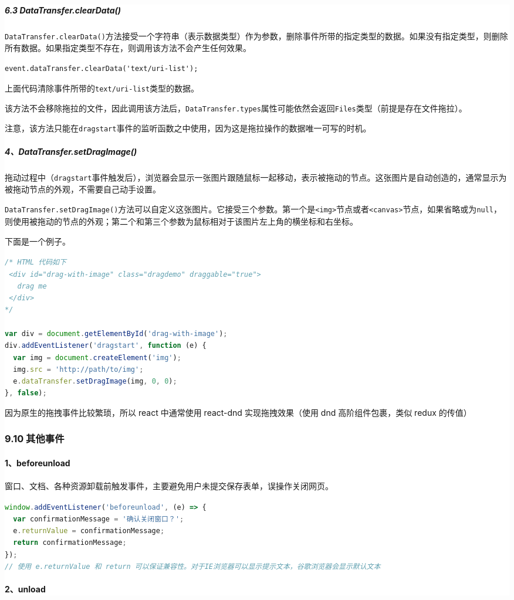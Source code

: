 ##### 6.3 DataTransfer.clearData()

`DataTransfer.clearData()`方法接受一个字符串（表示数据类型）作为参数，删除事件所带的指定类型的数据。如果没有指定类型，则删除所有数据。如果指定类型不存在，则调用该方法不会产生任何效果。

```
event.dataTransfer.clearData('text/uri-list');
```

上面代码清除事件所带的`text/uri-list`类型的数据。

该方法不会移除拖拉的文件，因此调用该方法后，`DataTransfer.types`属性可能依然会返回`Files`类型（前提是存在文件拖拉）。

注意，该方法只能在`dragstart`事件的监听函数之中使用，因为这是拖拉操作的数据唯一可写的时机。

##### 4、DataTransfer.setDragImage()

拖动过程中（`dragstart`事件触发后），浏览器会显示一张图片跟随鼠标一起移动，表示被拖动的节点。这张图片是自动创造的，通常显示为被拖动节点的外观，不需要自己动手设置。

`DataTransfer.setDragImage()`方法可以自定义这张图片。它接受三个参数。第一个是`<img>`节点或者`<canvas>`节点，如果省略或为`null`，则使用被拖动的节点的外观；第二个和第三个参数为鼠标相对于该图片左上角的横坐标和右坐标。

下面是一个例子。

```js
/* HTML 代码如下
 <div id="drag-with-image" class="dragdemo" draggable="true">
   drag me
 </div>
*/

var div = document.getElementById('drag-with-image');
div.addEventListener('dragstart', function (e) {
  var img = document.createElement('img');
  img.src = 'http://path/to/img';
  e.dataTransfer.setDragImage(img, 0, 0);
}, false);
```

因为原生的拖拽事件比较繁琐，所以 react 中通常使用 react-dnd 实现拖拽效果（使用 dnd 高阶组件包裹，类似 redux 的传值）

### 9.10 其他事件

#### 1、beforeunload

窗口、文档、各种资源卸载前触发事件，主要避免用户未提交保存表单，误操作关闭网页。

~~~js
window.addEventListener('beforeunload', (e) => {
  var confirmationMessage = '确认关闭窗口？';
  e.returnValue = confirmationMessage;
  return confirmationMessage;
});
// 使用 e.returnValue 和 return 可以保证兼容性。对于IE浏览器可以显示提示文本，谷歌浏览器会显示默认文本
~~~

#### 2、unload
